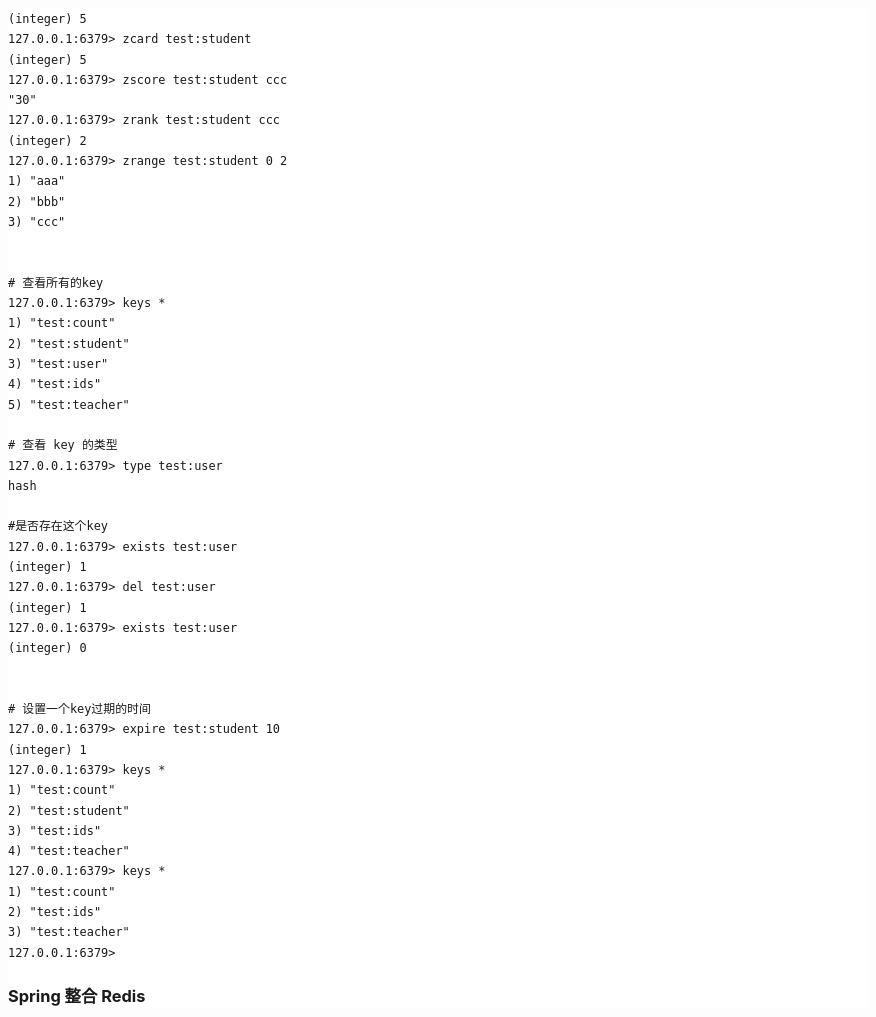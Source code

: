 ```shell
(integer) 5
127.0.0.1:6379> zcard test:student
(integer) 5
127.0.0.1:6379> zscore test:student ccc
"30"
127.0.0.1:6379> zrank test:student ccc
(integer) 2
127.0.0.1:6379> zrange test:student 0 2
1) "aaa"
2) "bbb"
3) "ccc"


# 查看所有的key
127.0.0.1:6379> keys *
1) "test:count"
2) "test:student"
3) "test:user"
4) "test:ids"
5) "test:teacher"

# 查看 key 的类型
127.0.0.1:6379> type test:user
hash

#是否存在这个key
127.0.0.1:6379> exists test:user
(integer) 1
127.0.0.1:6379> del test:user
(integer) 1
127.0.0.1:6379> exists test:user
(integer) 0


# 设置一个key过期的时间
127.0.0.1:6379> expire test:student 10
(integer) 1
127.0.0.1:6379> keys *
1) "test:count"
2) "test:student"
3) "test:ids"
4) "test:teacher"
127.0.0.1:6379> keys *
1) "test:count"
2) "test:ids"
3) "test:teacher"
127.0.0.1:6379>
```

### Spring 整合 Redis
